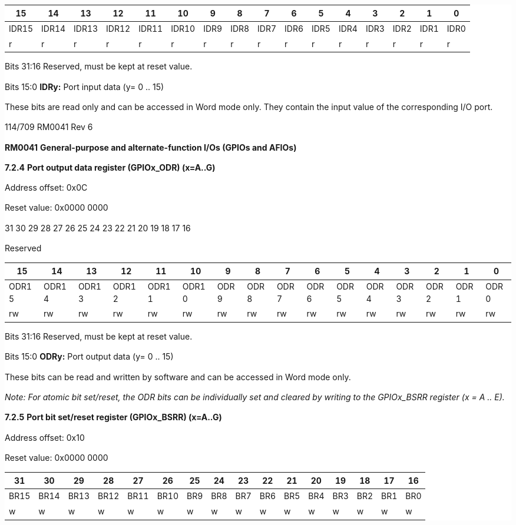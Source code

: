 |15|14|13|12|11|10|9|8|7|6|5|4|3|2|1|0|
|---|---|---|---|---|---|---|---|---|---|---|---|---|---|---|---|
|IDR15|IDR14|IDR13|IDR12|IDR11|IDR10|IDR9|IDR8|IDR7|IDR6|IDR5|IDR4|IDR3|IDR2|IDR1|IDR0|
|r|r|r|r|r|r|r|r|r|r|r|r|r|r|r|r|



Bits 31:16 Reserved, must be kept at reset value.


Bits 15:0 **IDRy:** Port input data (y= 0 .. 15)

These bits are read only and can be accessed in Word mode only. They contain the input
value of the corresponding I/O port.


114/709 RM0041 Rev 6


**RM0041** **General-purpose and alternate-function I/Os (GPIOs and AFIOs)**


**7.2.4** **Port output data register (GPIOx_ODR) (x=A..G)**


Address offset: 0x0C


Reset value: 0x0000 0000


31 30 29 28 27 26 25 24 23 22 21 20 19 18 17 16


Reserved

|15|14|13|12|11|10|9|8|7|6|5|4|3|2|1|0|
|---|---|---|---|---|---|---|---|---|---|---|---|---|---|---|---|
|ODR15|ODR14|ODR13|ODR12|ODR11|ODR10|ODR9|ODR8|ODR7|ODR6|ODR5|ODR4|ODR3|ODR2|ODR1|ODR0|
|rw|rw|rw|rw|rw|rw|rw|rw|rw|rw|rw|rw|rw|rw|rw|rw|



Bits 31:16 Reserved, must be kept at reset value.


Bits 15:0 **ODRy:** Port output data (y= 0 .. 15)

These bits can be read and written by software and can be accessed in Word mode only.

_Note: For atomic bit set/reset, the ODR bits can be individually set and cleared by writing to_
_the GPIOx_BSRR register (x = A .. E)._


**7.2.5** **Port bit set/reset register (GPIOx_BSRR) (x=A..G)**


Address offset: 0x10


Reset value: 0x0000 0000

|31|30|29|28|27|26|25|24|23|22|21|20|19|18|17|16|
|---|---|---|---|---|---|---|---|---|---|---|---|---|---|---|---|
|BR15|BR14|BR13|BR12|BR11|BR10|BR9|BR8|BR7|BR6|BR5|BR4|BR3|BR2|BR1|BR0|
|w|w|w|w|w|w|w|w|w|w|w|w|w|w|w|w|
